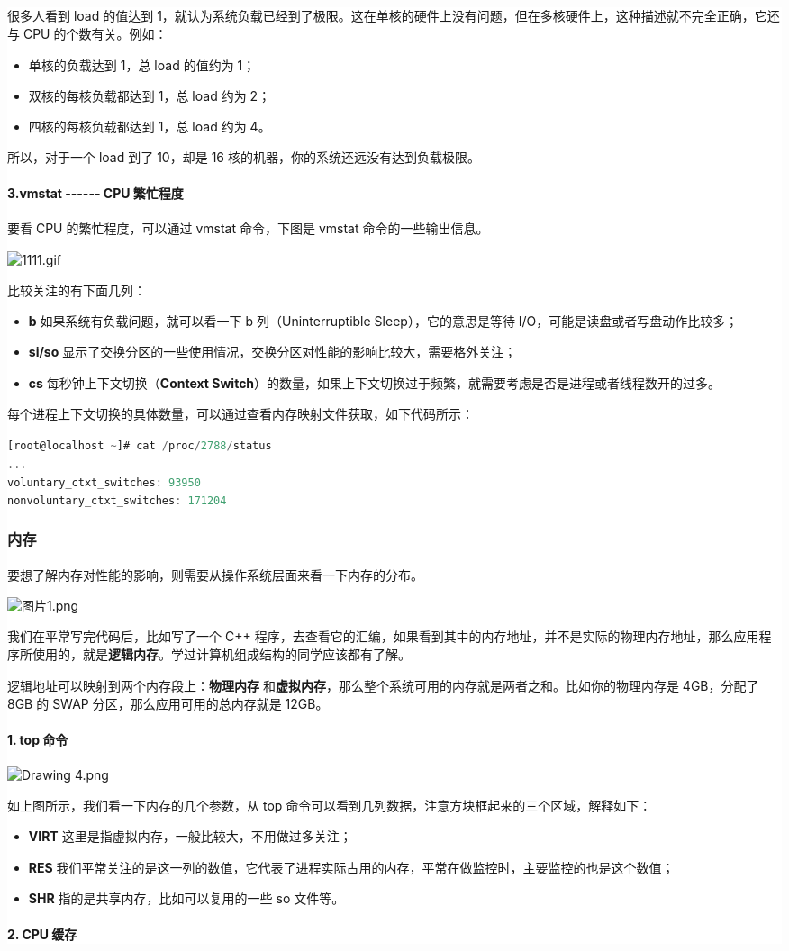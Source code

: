 很多人看到 load 的值达到 1，就认为系统负载已经到了极限。这在单核的硬件上没有问题，但在多核硬件上，这种描述就不完全正确，它还与 CPU 的个数有关。例如：

* 单核的负载达到 1，总 load 的值约为 1；

* 双核的每核负载都达到 1，总 load 约为 2；

* 四核的每核负载都达到 1，总 load 约为 4。

所以，对于一个 load 到了 10，却是 16 核的机器，你的系统还远没有达到负载极限。

#### 3.vmstat ------ CPU 繁忙程度

要看 CPU 的繁忙程度，可以通过 vmstat 命令，下图是 vmstat 命令的一些输出信息。

<Image alt="1111.gif" src="https://s0.lgstatic.com/i/image/M00/35/8B/CgqCHl8VeDqAOXoUAAL5_mAD--A654.gif"/>

比较关注的有下面几列：

* **b** 如果系统有负载问题，就可以看一下 b 列（Uninterruptible Sleep），它的意思是等待 I/O，可能是读盘或者写盘动作比较多；

* **si/so** 显示了交换分区的一些使用情况，交换分区对性能的影响比较大，需要格外关注；

* **cs** 每秒钟上下文切换（**Context Switch**）的数量，如果上下文切换过于频繁，就需要考虑是否是进程或者线程数开的过多。

每个进程上下文切换的具体数量，可以通过查看内存映射文件获取，如下代码所示：

```dart
[root@localhost ~]# cat /proc/2788/status
...
voluntary_ctxt_switches: 93950
nonvoluntary_ctxt_switches: 171204
```

### 内存

要想了解内存对性能的影响，则需要从操作系统层面来看一下内存的分布。

<Image alt="图片1.png" src="https://s0.lgstatic.com/i/image/M00/35/7F/Ciqc1F8VdzuABJH4AAC4RXZgIoo881.png"/>

我们在平常写完代码后，比如写了一个 C++ 程序，去查看它的汇编，如果看到其中的内存地址，并不是实际的物理内存地址，那么应用程序所使用的，就是**逻辑内存**。学过计算机组成结构的同学应该都有了解。

逻辑地址可以映射到两个内存段上：**物理内存** 和**虚拟内存**，那么整个系统可用的内存就是两者之和。比如你的物理内存是 4GB，分配了 8GB 的 SWAP 分区，那么应用可用的总内存就是 12GB。

#### 1. top 命令

<Image alt="Drawing 4.png" src="https://s0.lgstatic.com/i/image/M00/35/52/Ciqc1F8VRpyAJEDBAAGXn95jReA806.png"/>

如上图所示，我们看一下内存的几个参数，从 top 命令可以看到几列数据，注意方块框起来的三个区域，解释如下：

* **VIRT** 这里是指虚拟内存，一般比较大，不用做过多关注；

* **RES** 我们平常关注的是这一列的数值，它代表了进程实际占用的内存，平常在做监控时，主要监控的也是这个数值；

* **SHR** 指的是共享内存，比如可以复用的一些 so 文件等。

#### 2. CPU 缓存
